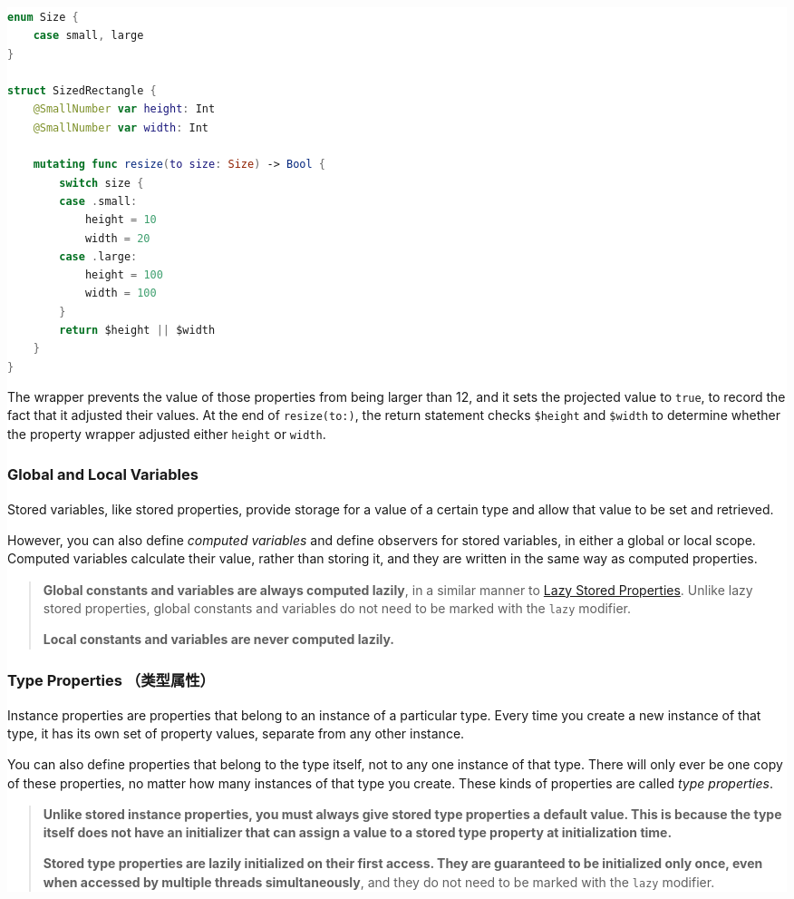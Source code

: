 ```swift
enum Size {
    case small, large
}

struct SizedRectangle {
    @SmallNumber var height: Int
    @SmallNumber var width: Int

    mutating func resize(to size: Size) -> Bool {
        switch size {
        case .small:
            height = 10
            width = 20
        case .large:
            height = 100
            width = 100
        }
        return $height || $width
    }
}
```

The wrapper prevents the value of those properties from being larger than 12, and it sets the projected value to `true`, to record the fact that it adjusted their values. At the end of `resize(to:)`, the return statement checks `$height` and `$width` to determine whether the property wrapper adjusted either `height` or `width`.

### Global and Local Variables

Stored variables, like stored properties, provide storage for a value of a certain type and allow that value to be set and retrieved.

However, you can also define *computed variables* and define observers for stored variables, in either a global or local scope. Computed variables calculate their value, rather than storing it, and they are written in the same way as computed properties.

> **Global constants and variables are always computed lazily**, in a similar manner to [Lazy Stored Properties](https://docs.swift.org/swift-book/LanguageGuide/Properties.html#ID257). Unlike lazy stored properties, global constants and variables do not need to be marked with the `lazy` modifier.
>
> **Local constants and variables are never computed lazily.**

### Type Properties （类型属性）

Instance properties are properties that belong to an instance of a particular type. Every time you create a new instance of that type, it has its own set of property values, separate from any other instance.

You can also define properties that belong to the type itself, not to any one instance of that type. There will only ever be one copy of these properties, no matter how many instances of that type you create. These kinds of properties are called *type properties*.

> **Unlike stored instance properties, you must always give stored type properties a default value. This is because the type itself does not have an initializer that can assign a value to a stored type property at initialization time.**
>
> **Stored type properties are lazily initialized on their first access. They are guaranteed to be initialized only once, even when accessed by multiple threads simultaneously**, and they do not need to be marked with the `lazy` modifier.
